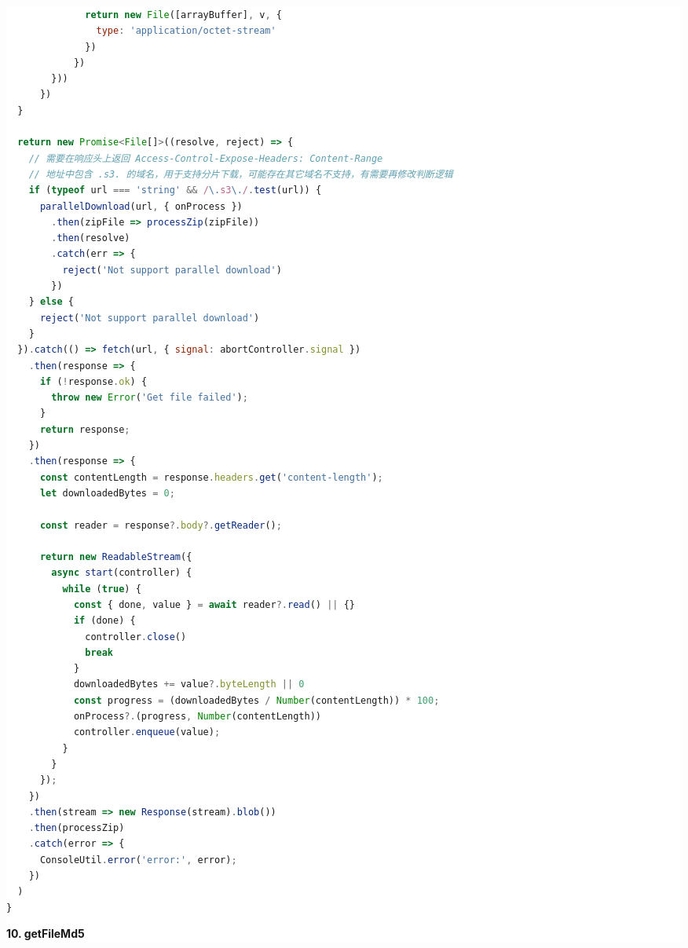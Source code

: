```js
              return new File([arrayBuffer], v, {
                type: 'application/octet-stream'
              })
            })
        }))
      })
  }

  return new Promise<File[]>((resolve, reject) => {
    // 需要在响应头上返回 Access-Control-Expose-Headers: Content-Range
    // 地址中包含 .s3. 的域名，用于支持分片下载，可能存在其它域名不支持，有需要再修改判断逻辑
    if (typeof url === 'string' && /\.s3\./.test(url)) {
      parallelDownload(url, { onProcess })
        .then(zipFile => processZip(zipFile))
        .then(resolve)
        .catch(err => {
          reject('Not support parallel download')
        })
    } else {
      reject('Not support parallel download')
    }
  }).catch(() => fetch(url, { signal: abortController.signal })
    .then(response => {
      if (!response.ok) {
        throw new Error('Get file failed');
      }
      return response;
    })
    .then(response => {
      const contentLength = response.headers.get('content-length');
      let downloadedBytes = 0;

      const reader = response?.body?.getReader();

      return new ReadableStream({
        async start(controller) {
          while (true) {
            const { done, value } = await reader?.read() || {}
            if (done) {
              controller.close()
              break
            }
            downloadedBytes += value?.byteLength || 0
            const progress = (downloadedBytes / Number(contentLength)) * 100;
            onProcess?.(progress, Number(contentLength))
            controller.enqueue(value);
          }
        }
      });
    })
    .then(stream => new Response(stream).blob())
    .then(processZip)
    .catch(error => {
      ConsoleUtil.error('error:', error);
    })
  )
}
```
**10. getFileMd5**
